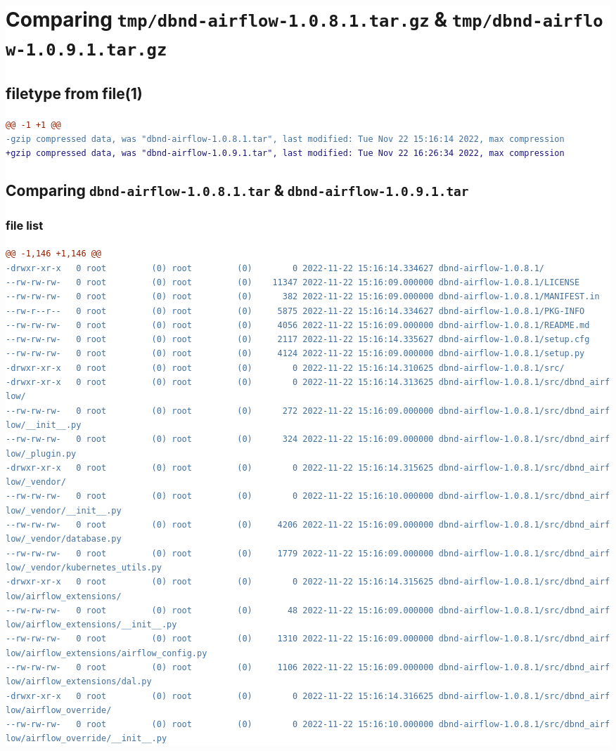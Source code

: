 # Comparing `tmp/dbnd-airflow-1.0.8.1.tar.gz` & `tmp/dbnd-airflow-1.0.9.1.tar.gz`

## filetype from file(1)

```diff
@@ -1 +1 @@
-gzip compressed data, was "dbnd-airflow-1.0.8.1.tar", last modified: Tue Nov 22 15:16:14 2022, max compression
+gzip compressed data, was "dbnd-airflow-1.0.9.1.tar", last modified: Tue Nov 22 16:26:34 2022, max compression
```

## Comparing `dbnd-airflow-1.0.8.1.tar` & `dbnd-airflow-1.0.9.1.tar`

### file list

```diff
@@ -1,146 +1,146 @@
-drwxr-xr-x   0 root         (0) root         (0)        0 2022-11-22 15:16:14.334627 dbnd-airflow-1.0.8.1/
--rw-rw-rw-   0 root         (0) root         (0)    11347 2022-11-22 15:16:09.000000 dbnd-airflow-1.0.8.1/LICENSE
--rw-rw-rw-   0 root         (0) root         (0)      382 2022-11-22 15:16:09.000000 dbnd-airflow-1.0.8.1/MANIFEST.in
--rw-r--r--   0 root         (0) root         (0)     5875 2022-11-22 15:16:14.334627 dbnd-airflow-1.0.8.1/PKG-INFO
--rw-rw-rw-   0 root         (0) root         (0)     4056 2022-11-22 15:16:09.000000 dbnd-airflow-1.0.8.1/README.md
--rw-rw-rw-   0 root         (0) root         (0)     2117 2022-11-22 15:16:14.335627 dbnd-airflow-1.0.8.1/setup.cfg
--rw-rw-rw-   0 root         (0) root         (0)     4124 2022-11-22 15:16:09.000000 dbnd-airflow-1.0.8.1/setup.py
-drwxr-xr-x   0 root         (0) root         (0)        0 2022-11-22 15:16:14.310625 dbnd-airflow-1.0.8.1/src/
-drwxr-xr-x   0 root         (0) root         (0)        0 2022-11-22 15:16:14.313625 dbnd-airflow-1.0.8.1/src/dbnd_airflow/
--rw-rw-rw-   0 root         (0) root         (0)      272 2022-11-22 15:16:09.000000 dbnd-airflow-1.0.8.1/src/dbnd_airflow/__init__.py
--rw-rw-rw-   0 root         (0) root         (0)      324 2022-11-22 15:16:09.000000 dbnd-airflow-1.0.8.1/src/dbnd_airflow/_plugin.py
-drwxr-xr-x   0 root         (0) root         (0)        0 2022-11-22 15:16:14.315625 dbnd-airflow-1.0.8.1/src/dbnd_airflow/_vendor/
--rw-rw-rw-   0 root         (0) root         (0)        0 2022-11-22 15:16:10.000000 dbnd-airflow-1.0.8.1/src/dbnd_airflow/_vendor/__init__.py
--rw-rw-rw-   0 root         (0) root         (0)     4206 2022-11-22 15:16:09.000000 dbnd-airflow-1.0.8.1/src/dbnd_airflow/_vendor/database.py
--rw-rw-rw-   0 root         (0) root         (0)     1779 2022-11-22 15:16:09.000000 dbnd-airflow-1.0.8.1/src/dbnd_airflow/_vendor/kubernetes_utils.py
-drwxr-xr-x   0 root         (0) root         (0)        0 2022-11-22 15:16:14.315625 dbnd-airflow-1.0.8.1/src/dbnd_airflow/airflow_extensions/
--rw-rw-rw-   0 root         (0) root         (0)       48 2022-11-22 15:16:09.000000 dbnd-airflow-1.0.8.1/src/dbnd_airflow/airflow_extensions/__init__.py
--rw-rw-rw-   0 root         (0) root         (0)     1310 2022-11-22 15:16:09.000000 dbnd-airflow-1.0.8.1/src/dbnd_airflow/airflow_extensions/airflow_config.py
--rw-rw-rw-   0 root         (0) root         (0)     1106 2022-11-22 15:16:09.000000 dbnd-airflow-1.0.8.1/src/dbnd_airflow/airflow_extensions/dal.py
-drwxr-xr-x   0 root         (0) root         (0)        0 2022-11-22 15:16:14.316625 dbnd-airflow-1.0.8.1/src/dbnd_airflow/airflow_override/
--rw-rw-rw-   0 root         (0) root         (0)        0 2022-11-22 15:16:10.000000 dbnd-airflow-1.0.8.1/src/dbnd_airflow/airflow_override/__init__.py
```